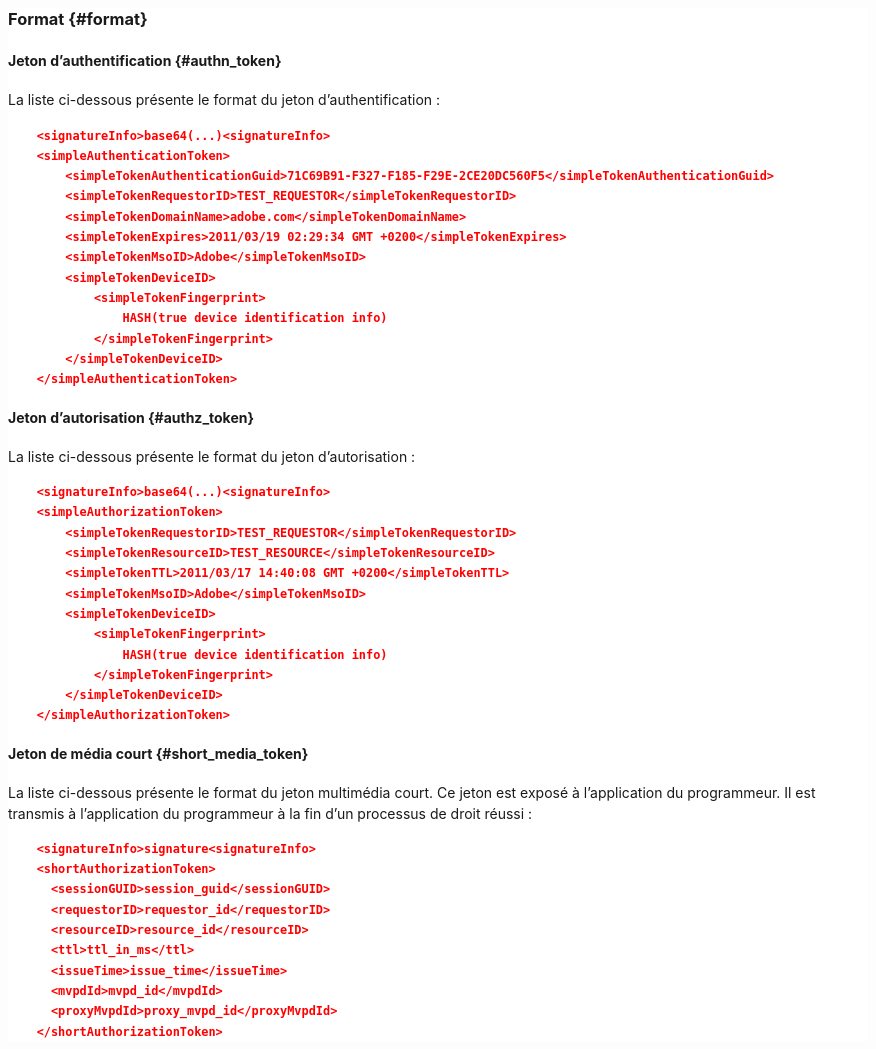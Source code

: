 ### Format {#format}

#### Jeton d’authentification {#authn_token}

La liste ci-dessous présente le format du jeton d’authentification :

```JSON
    <signatureInfo>base64(...)<signatureInfo>
    <simpleAuthenticationToken>
        <simpleTokenAuthenticationGuid>71C69B91-F327-F185-F29E-2CE20DC560F5</simpleTokenAuthenticationGuid>
        <simpleTokenRequestorID>TEST_REQUESTOR</simpleTokenRequestorID>
        <simpleTokenDomainName>adobe.com</simpleTokenDomainName>
        <simpleTokenExpires>2011/03/19 02:29:34 GMT +0200</simpleTokenExpires>
        <simpleTokenMsoID>Adobe</simpleTokenMsoID>
        <simpleTokenDeviceID>
            <simpleTokenFingerprint>
                HASH(true device identification info)
            </simpleTokenFingerprint>
        </simpleTokenDeviceID>   
    </simpleAuthenticationToken>
```


#### Jeton d’autorisation {#authz_token}

La liste ci-dessous présente le format du jeton d’autorisation :

```JSON
    <signatureInfo>base64(...)<signatureInfo>
    <simpleAuthorizationToken>
        <simpleTokenRequestorID>TEST_REQUESTOR</simpleTokenRequestorID>
        <simpleTokenResourceID>TEST_RESOURCE</simpleTokenResourceID>
        <simpleTokenTTL>2011/03/17 14:40:08 GMT +0200</simpleTokenTTL>
        <simpleTokenMsoID>Adobe</simpleTokenMsoID>
        <simpleTokenDeviceID>
            <simpleTokenFingerprint>
                HASH(true device identification info)
            </simpleTokenFingerprint>
        </simpleTokenDeviceID>
    </simpleAuthorizationToken>
```


#### Jeton de média court {#short_media_token}

La liste ci-dessous présente le format du jeton multimédia court.  Ce jeton est exposé à l’application du programmeur.  Il est transmis à l’application du programmeur à la fin d’un processus de droit réussi :

```JSON
    <signatureInfo>signature<signatureInfo>
    <shortAuthorizationToken>
      <sessionGUID>session_guid</sessionGUID>
      <requestorID>requestor_id</requestorID>
      <resourceID>resource_id</resourceID>
      <ttl>ttl_in_ms</ttl>
      <issueTime>issue_time</issueTime>
      <mvpdId>mvpd_id</mvpdId>
      <proxyMvpdId>proxy_mvpd_id</proxyMvpdId>
    </shortAuthorizationToken>
```
